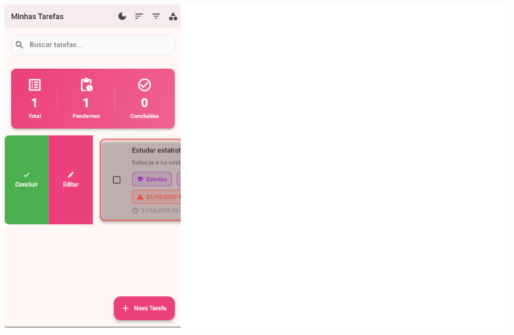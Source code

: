   <img src="entregaveis/screenshots/Captura de tela de 2025-10-21 00-50-11.png" alt="Menu de Ordenação" width="300" />
</div>

<div align="center">